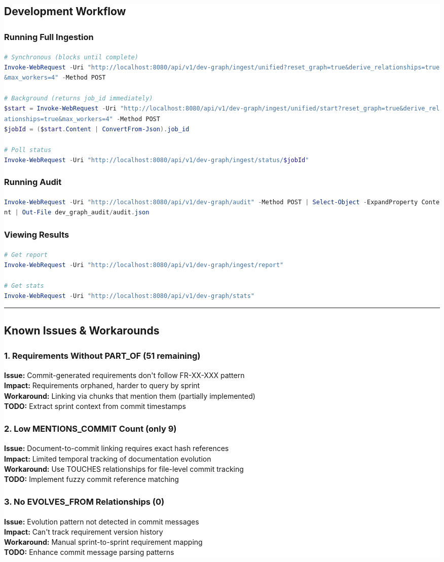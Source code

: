 
## Development Workflow

### Running Full Ingestion
```powershell
# Synchronous (blocks until complete)
Invoke-WebRequest -Uri "http://localhost:8080/api/v1/dev-graph/ingest/unified?reset_graph=true&derive_relationships=true&max_workers=4" -Method POST

# Background (returns job_id immediately)
$start = Invoke-WebRequest -Uri "http://localhost:8080/api/v1/dev-graph/ingest/unified/start?reset_graph=true&derive_relationships=true&max_workers=4" -Method POST
$jobId = ($start.Content | ConvertFrom-Json).job_id

# Poll status
Invoke-WebRequest -Uri "http://localhost:8080/api/v1/dev-graph/ingest/status/$jobId"
```

### Running Audit
```powershell
Invoke-WebRequest -Uri "http://localhost:8080/api/v1/dev-graph/audit" -Method POST | Select-Object -ExpandProperty Content | Out-File dev_graph_audit/audit.json
```

### Viewing Results
```powershell
# Get report
Invoke-WebRequest -Uri "http://localhost:8080/api/v1/dev-graph/ingest/report"

# Get stats
Invoke-WebRequest -Uri "http://localhost:8080/api/v1/dev-graph/stats"
```

---

## Known Issues & Workarounds

### 1. Requirements Without PART_OF (51 remaining)
**Issue:** Commit-generated requirements don't follow FR-XX-XXX pattern  
**Impact:** Requirements orphaned, harder to query by sprint  
**Workaround:** Linking via chunks that mention them (partially implemented)  
**TODO:** Extract sprint context from commit timestamps

### 2. Low MENTIONS_COMMIT Count (only 9)
**Issue:** Document-to-commit linking requires exact hash references  
**Impact:** Limited temporal tracking of documentation evolution  
**Workaround:** Use TOUCHES relationships for file-level commit tracking  
**TODO:** Implement fuzzy commit reference matching

### 3. No EVOLVES_FROM Relationships (0)
**Issue:** Evolution pattern not detected in commit messages  
**Impact:** Can't track requirement version history  
**Workaround:** Manual sprint-to-sprint requirement mapping  
**TODO:** Enhance commit message parsing patterns
